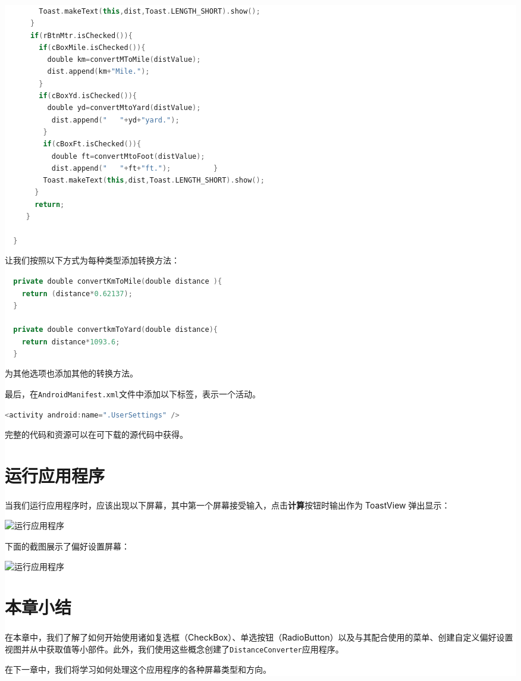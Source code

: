 ```kt
        Toast.makeText(this,dist,Toast.LENGTH_SHORT).show();
      }
      if(rBtnMtr.isChecked()){
        if(cBoxMile.isChecked()){
          double km=convertMToMile(distValue);
          dist.append(km+"Mile.");
        }
        if(cBoxYd.isChecked()){
          double yd=convertMtoYard(distValue);
           dist.append("   "+yd+"yard.");
         }
         if(cBoxFt.isChecked()){
           double ft=convertMtoFoot(distValue);
           dist.append("   "+ft+"ft.");          }
         Toast.makeText(this,dist,Toast.LENGTH_SHORT).show();
       }
       return;
     }

  }
```

让我们按照以下方式为每种类型添加转换方法：

```kt
  private double convertKmToMile(double distance ){
    return (distance*0.62137);
  }

  private double convertkmToYard(double distance){
    return distance*1093.6;
  }
```

为其他选项也添加其他的转换方法。

最后，在`AndroidManifest.xml`文件中添加以下标签，表示一个活动。

```kt
<activity android:name=".UserSettings" />
```

完整的代码和资源可以在可下载的源代码中获得。

# 运行应用程序

当我们运行应用程序时，应该出现以下屏幕，其中第一个屏幕接受输入，点击**计算**按钮时输出作为 ToastView 弹出显示：

![运行应用程序](img/1103OS_05_04.jpg)

下面的截图展示了偏好设置屏幕：

![运行应用程序](img/1103OS_05_05.jpg)

# 本章小结

在本章中，我们了解了如何开始使用诸如复选框（CheckBox）、单选按钮（RadioButton）以及与其配合使用的菜单、创建自定义偏好设置视图并从中获取值等小部件。此外，我们使用这些概念创建了`DistanceConverter`应用程序。

在下一章中，我们将学习如何处理这个应用程序的各种屏幕类型和方向。
